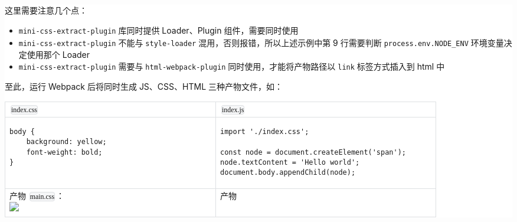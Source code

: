这里需要注意几个点：

- `mini-css-extract-plugin` 库同时提供 Loader、Plugin 组件，需要同时使用
- `mini-css-extract-plugin` 不能与 `style-loader` 混用，否则报错，所以上述示例中第 9 行需要判断 `process.env.NODE_ENV` 环境变量决定使用那个 Loader
- `mini-css-extract-plugin` 需要与 `html-webpack-plugin` 同时使用，才能将产物路径以 `link` 标签方式插入到 html 中

至此，运行 Webpack 后将同时生成 JS、CSS、HTML 三种产物文件，如：

<table data-ace-table-col-widths="357;373;" class="ace-table author-6857319138482798593"><colgroup><col width="357"><col width="373"></colgroup><tbody><tr><td style="border: 1px solid rgb(222, 224, 227);"><div style="white-space: pre;" data-line-index="0" data-zone-id="xr1qkhfozbj82s0wtumrndeqeuw3ho8221hxc1gmpvgv53jwlapvtu2w3kddvqajk3287e"><code style="font-family: SourceCodeProMac;
      border: 1px solid #dee0e3;
      background-color: #f5f6f7;
      border-radius: 4px;
      margin-left: 2px;
      margin-right: 2px;">index.css</code></div></td><td style="border: 1px solid rgb(222, 224, 227);"><div style="white-space: pre;" data-line-index="0" data-zone-id="xr1qkhfozbj82s0wtumrndeqeuw3ho8221hxc1vdn5inp7a7wdbms25poe4mgossvugph4"><code style="font-family: SourceCodeProMac;
      border: 1px solid #dee0e3;
      background-color: #f5f6f7;
      border-radius: 4px;
      margin-left: 2px;
      margin-right: 2px;">index.js</code></div></td></tr><tr><td style="border: 1px solid rgb(222, 224, 227);"><div style="white-space: pre;" data-line-index="0" data-zone-id="xr1svu5dhf6f3c9v16obmcl6r0vzufac3fgxc1gmpvgv53jwlapvtu2w3kddvqajk3287e"><pre data-wrap="false" class="language-CSS"><code><div style="white-space: pre;" data-line-index="0" data-zone-id="ior8piyfrz">body {
</div><div style="white-space: pre;" data-line-index="1" data-zone-id="ior8piyfrz">    background: yellow;
</div><div style="white-space: pre;" data-line-index="2" data-zone-id="ior8piyfrz">    font-weight: bold;
</div><div style="white-space: pre;" data-line-index="3" data-zone-id="ior8piyfrz">}
</div></code></pre></div></td><td style="border: 1px solid rgb(222, 224, 227);"><div style="white-space: pre;" data-line-index="0" data-zone-id="xr1svu5dhf6f3c9v16obmcl6r0vzufac3fgxc1vdn5inp7a7wdbms25poe4mgossvugph4"><pre data-wrap="false" class="language-JavaScript"><code><div style="white-space: pre;" data-line-index="0" data-zone-id="zqmdjiw5if">import './index.css';
</div><div style="white-space: pre;" data-line-index="1" data-zone-id="zqmdjiw5if">
</div><div style="white-space: pre;" data-line-index="2" data-zone-id="zqmdjiw5if">const node = document.createElement('span');
</div><div style="white-space: pre;" data-line-index="3" data-zone-id="zqmdjiw5if">node.textContent = 'Hello world';
</div><div style="white-space: pre;" data-line-index="4" data-zone-id="zqmdjiw5if">document.body.appendChild(node);
</div></code></pre></div></td></tr><tr><td style="border: 1px solid rgb(222, 224, 227);"><div style="white-space: pre;" data-line-index="0" data-zone-id="xr1qggoqeo6mzfpvbq9mlutplaud82d8fluxc1gmpvgv53jwlapvtu2w3kddvqajk3287e">产物 <code style="font-family: SourceCodeProMac;
      border: 1px solid #dee0e3;
      background-color: #f5f6f7;
      border-radius: 4px;
      margin-left: 2px;
      margin-right: 2px;">main.css</code>：</div><div style="white-space: pre;" data-line-index="1" data-zone-id="xr1qggoqeo6mzfpvbq9mlutplaud82d8fluxc1gmpvgv53jwlapvtu2w3kddvqajk3287e"><div data-ace-gallery-json="{&quot;items&quot;:[{&quot;uuid&quot;:&quot;d2c8c030-01e7-4c20-a832-014373046523&quot;,&quot;height&quot;:&quot;446&quot;,&quot;width&quot;:&quot;758&quot;,&quot;currHeight&quot;:&quot;446&quot;,&quot;currWidth&quot;:&quot;758&quot;,&quot;natrualHeight&quot;:&quot;446&quot;,&quot;natrualWidth&quot;:&quot;758&quot;,&quot;file_token&quot;:&quot;boxcn5qv2eknaxruxwI1v5ref2e&quot;,&quot;src&quot;:&quot;https%3A%2F%2Finternal-api-drive-stream.feishu.cn%2Fspace%2Fapi%2Fbox%2Fstream%2Fdownload%2Fall%2Fboxcn5qv2eknaxruxwI1v5ref2e%2F%3Fmount_node_token%3DdoccnfsrCcpLnHmaqnSuAFQSZqh%26mount_point%3Ddoc_image&quot;,&quot;image_type&quot;:&quot;image/png&quot;,&quot;size&quot;:54482,&quot;comments&quot;:[],&quot;pluginName&quot;:&quot;imageUpload&quot;,&quot;scale&quot;:1.6995515695067265}]}" class="image-uploaded gallery"><img data-width="758" data-height="446" data-suite="eyJmaWxlVG9rZW4iOiJib3hjbjVxdjJla25heHJ1eHdJMXY1cmVmMmUiLCJvYmpUeXBlIjoiZG9jIiwib2JqVG9rZW4iOiJkb2NjbmZzckNjcExuSG1hcW5TdUFGUVNacWgiLCJvcmlnaW5TcmMiOiJodHRwczovL2ludGVybmFsLWFwaS1kcml2ZS1zdHJlYW0uZmVpc2h1LmNuL3NwYWNlL2FwaS9ib3gvc3RyZWFtL2Rvd25sb2FkL2FsbC9ib3hjbjVxdjJla25heHJ1eHdJMXY1cmVmMmUvP21vdW50X25vZGVfdG9rZW49ZG9jY25mc3JDY3BMbkhtYXFuU3VBRlFTWnFoJm1vdW50X3BvaW50PWRvY19pbWFnZSJ9" data-src="https://internal-api-drive-stream.feishu.cn/space/api/box/stream/download/all/boxcn5qv2eknaxruxwI1v5ref2e/?mount_node_token=doccnfsrCcpLnHmaqnSuAFQSZqh&amp;mount_point=doc_image" src="https://p3-juejin.byteimg.com/tos-cn-i-k3u1fbpfcp/1f787b0f8d5b4088b4de4e64dc71ec04~tplv-k3u1fbpfcp-zoom-1.image"></div></div><div style="white-space: pre;" data-line-index="2" data-zone-id="xr1qggoqeo6mzfpvbq9mlutplaud82d8fluxc1gmpvgv53jwlapvtu2w3kddvqajk3287e"></div></td><td style="border: 1px solid rgb(222, 224, 227);"><div style="white-space: pre;" data-line-index="0" data-zone-id="xr1qggoqeo6mzfpvbq9mlutplaud82d8fluxc1vdn5inp7a7wdbms25poe4mgossvugph4">产物 <code style="font-family: SourceCodeProMac;
      border: 1px solid #dee0e3;
      background-color: #f5f6f7;
      border-radius: 4px;
      margin-left: 2px;